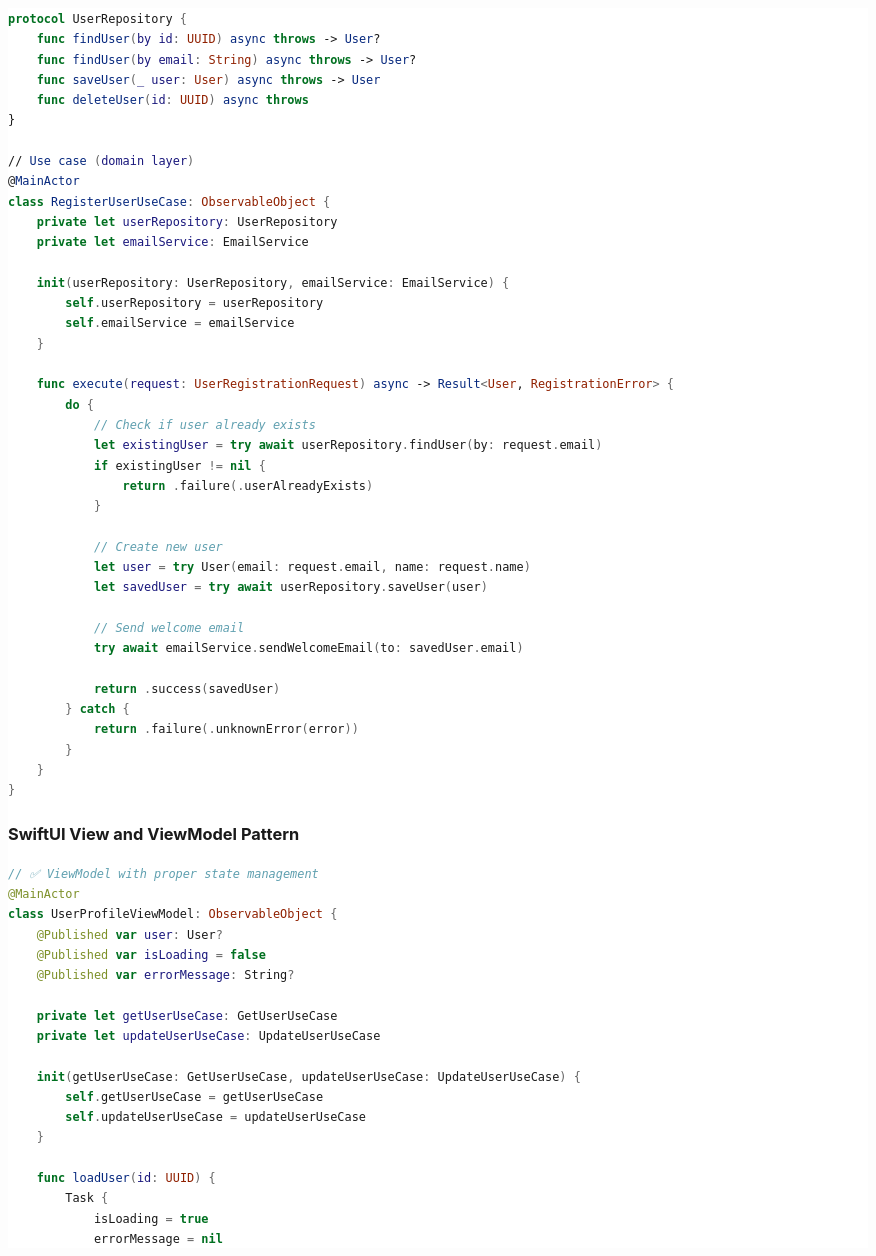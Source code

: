 ```swift
protocol UserRepository {
    func findUser(by id: UUID) async throws -> User?
    func findUser(by email: String) async throws -> User?
    func saveUser(_ user: User) async throws -> User
    func deleteUser(id: UUID) async throws
}

// Use case (domain layer)
@MainActor
class RegisterUserUseCase: ObservableObject {
    private let userRepository: UserRepository
    private let emailService: EmailService
    
    init(userRepository: UserRepository, emailService: EmailService) {
        self.userRepository = userRepository
        self.emailService = emailService
    }
    
    func execute(request: UserRegistrationRequest) async -> Result<User, RegistrationError> {
        do {
            // Check if user already exists
            let existingUser = try await userRepository.findUser(by: request.email)
            if existingUser != nil {
                return .failure(.userAlreadyExists)
            }
            
            // Create new user
            let user = try User(email: request.email, name: request.name)
            let savedUser = try await userRepository.saveUser(user)
            
            // Send welcome email
            try await emailService.sendWelcomeEmail(to: savedUser.email)
            
            return .success(savedUser)
        } catch {
            return .failure(.unknownError(error))
        }
    }
}
```

### SwiftUI View and ViewModel Pattern

```swift
// ✅ ViewModel with proper state management
@MainActor
class UserProfileViewModel: ObservableObject {
    @Published var user: User?
    @Published var isLoading = false
    @Published var errorMessage: String?
    
    private let getUserUseCase: GetUserUseCase
    private let updateUserUseCase: UpdateUserUseCase
    
    init(getUserUseCase: GetUserUseCase, updateUserUseCase: UpdateUserUseCase) {
        self.getUserUseCase = getUserUseCase
        self.updateUserUseCase = updateUserUseCase
    }
    
    func loadUser(id: UUID) {
        Task {
            isLoading = true
            errorMessage = nil
```